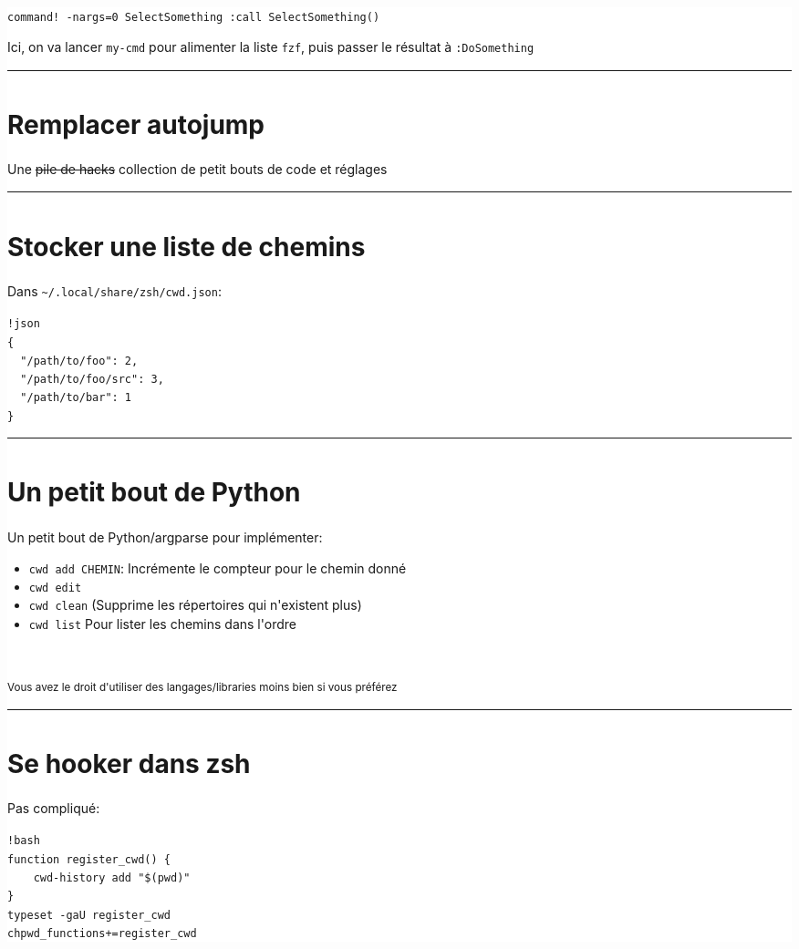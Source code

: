     command! -nargs=0 SelectSomething :call SelectSomething()


Ici, on va lancer `my-cmd` pour alimenter la liste `fzf`, puis
passer le résultat à `:DoSomething`

---

# Remplacer autojump


Une <del>pile de hacks</del> collection de petit bouts de code et réglages


---

# Stocker une liste de chemins

Dans `~/.local/share/zsh/cwd.json`:

    !json
    {
      "/path/to/foo": 2,
      "/path/to/foo/src": 3,
      "/path/to/bar": 1
    }

---


# Un petit bout de Python

Un petit bout de Python/argparse pour implémenter:

* `cwd add CHEMIN`: Incrémente le compteur pour le chemin donné
* `cwd edit`
* `cwd clean` (Supprime les répertoires qui n'existent plus)
* `cwd list` Pour lister les chemins dans l'ordre

<br />

<small>Vous avez le droit d'utiliser des langages/libraries moins bien si vous
préférez</small>

---

# Se hooker dans zsh

Pas compliqué:

    !bash
    function register_cwd() {
        cwd-history add "$(pwd)"
    }
    typeset -gaU register_cwd
    chpwd_functions+=register_cwd
